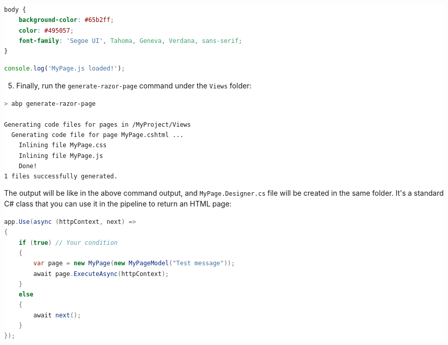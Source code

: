 ```css
body {
    background-color: #65b2ff;
    color: #495057;
    font-family: 'Segoe UI', Tahoma, Geneva, Verdana, sans-serif;
}
```

```js
console.log('MyPage.js loaded!');
```

5. Finally, run the `generate-razor-page` command under the `Views` folder:

```bash
> abp generate-razor-page

Generating code files for pages in /MyProject/Views
  Generating code file for page MyPage.cshtml ...
    Inlining file MyPage.css
    Inlining file MyPage.js
    Done!
1 files successfully generated.
```

The output will be like in the above command output, and `MyPage.Designer.cs` file will be created in the same folder. It's a standard C# class that you can use it in the pipeline to return an HTML page:

```cs
app.Use(async (httpContext, next) =>
{
    if (true) // Your condition
    {
        var page = new MyPage(new MyPageModel("Test message"));
        await page.ExecuteAsync(httpContext);
    }
    else
    {
        await next();
    }
});
```
